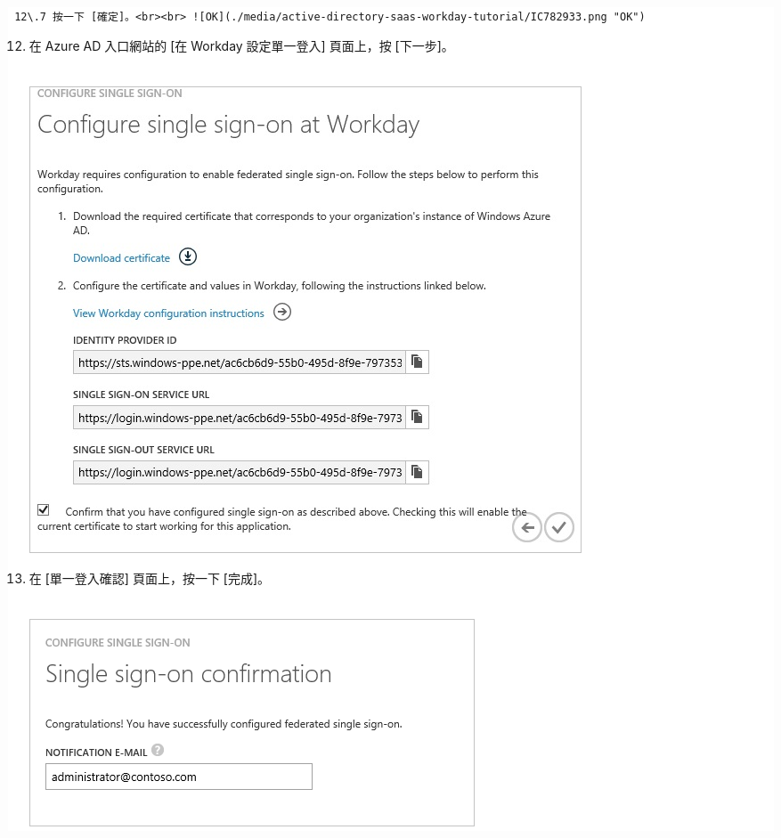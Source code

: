      12\.7 按一下 [確定]。<br><br> ![OK](./media/active-directory-saas-workday-tutorial/IC782933.png "OK")

12. 在 Azure AD 入口網站的 [在 Workday 設定單一登入] 頁面上，按 [下一步]。<br><br>

    ![設定單一登入](./media/active-directory-saas-workday-tutorial/IC782934.png "設定單一登入")

13. 在 [單一登入確認] 頁面上，按一下 [完成]。<br><br>

    ![設定單一登入](./media/active-directory-saas-workday-tutorial/IC782935111.png "設定單一登入")
